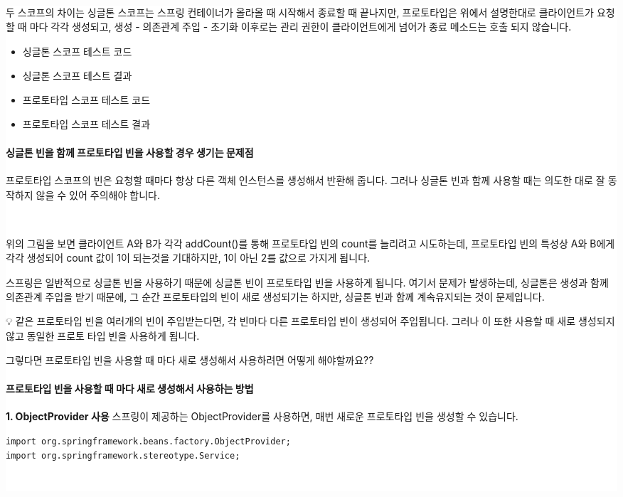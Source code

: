 <p>두 스코프의 차이는 싱글톤 스코프는 스프링 컨테이너가 올라올 때 시작해서 종료할 때 끝나지만, 프로토타입은 위에서 설명한대로 클라이언트가 요청할 때 마다 각각 생성되고, 생성 - 의존관계 주입 - 초기화 이후로는 관리 권한이 클라이언트에게 넘어가 종료 메소드는 호출 되지 않습니다.</p>
<blockquote>
</blockquote>
<ul>
<li>싱글톤 스코프 테스트 코드
<img alt="" src="https://velog.velcdn.com/images/take_the_king/post/e845568a-c91e-4cc9-8861-7c9f17527007/image.png" /><blockquote>
</blockquote>
</li>
<li>싱글톤 스코프 테스트 결과
<img alt="" src="https://velog.velcdn.com/images/take_the_king/post/48ab86df-024d-4e0f-b154-490b3d4f4a9b/image.png" /><blockquote>
</blockquote>
</li>
<li>프로토타입 스코프 테스트 코드
<img alt="" src="https://velog.velcdn.com/images/take_the_king/post/b01fa54c-abaa-4c77-a5c4-890ceed0ea32/image.png" /><blockquote>
</blockquote>
</li>
<li>프로토타입 스코프 테스트 결과
<img alt="" src="https://velog.velcdn.com/images/take_the_king/post/9e47d6c2-f8b2-47ed-b70d-f005f1d33243/image.png" /></li>
</ul>
<h4 id="싱글톤-빈을-함께-프로토타입-빈을-사용할-경우-생기는-문제점">싱글톤 빈을 함께 프로토타입 빈을 사용할 경우 생기는 문제점</h4>
<p>프로토타입 스코프의 빈은 요청할 때마다 항상 다른 객체 인스턴스를 생성해서 반환해 줍니다.
그러나 싱글톤 빈과 함께 사용할 때는 의도한 대로 잘 동작하지 않을 수 있어 주의해야 합니다.</p>
<blockquote>
</blockquote>
<p><img alt="" src="https://velog.velcdn.com/images/take_the_king/post/12b955ac-f9ab-4688-b6d6-620c19740b42/image.png" /></p>
<blockquote>
</blockquote>
<p>위의 그림을 보면 클라이언트 A와 B가 각각 addCount()를 통해 프로토타입 빈의 count를 늘리려고 시도하는데, 프로토타입 빈의 특성상 A와 B에게 각각 생성되어 count 값이 1이 되는것을 기대하지만, 1이 아닌 2를 값으로 가지게 됩니다.</p>
<blockquote>
</blockquote>
<p>스프링은 일반적으로 싱글톤 빈을 사용하기 때문에 싱글톤 빈이 프로토타입 빈을 사용하게 됩니다. 여기서 문제가 발생하는데, 싱글톤은 생성과 함께 의존관계 주입을 받기 때문에, 그 순간 프로토타입의 빈이 새로 생성되기는 하지만, 싱글톤 빈과 함께 계속유지되는 것이 문제입니다.</p>
<blockquote>
</blockquote>
<p>💡 같은 프로토타입 빈을 여러개의 빈이 주입받는다면, 각 빈마다 다른 프로토타입 빈이 생성되어 주입됩니다. 그러나 이 또한 사용할 때 새로 생성되지 않고 동일한 프로토 타입 빈을 사용하게 됩니다.</p>
<blockquote>
</blockquote>
<p>그렇다면 프로토타입 빈을 사용할 때 마다 새로 생성해서 사용하려면 어떻게 해야할까요??</p>
<blockquote>
</blockquote>
<h4 id="프로토타입-빈을-사용할-때-마다-새로-생성해서-사용하는-방법">프로토타입 빈을 사용할 때 마다 새로 생성해서 사용하는 방법</h4>
<p><strong>1. ObjectProvider 사용</strong>
스프링이 제공하는 ObjectProvider를 사용하면, 매번 새로운 프로토타입 빈을 생성할 수 있습니다.</p>
<pre><code class="language-java">import org.springframework.beans.factory.ObjectProvider;
import org.springframework.stereotype.Service;
